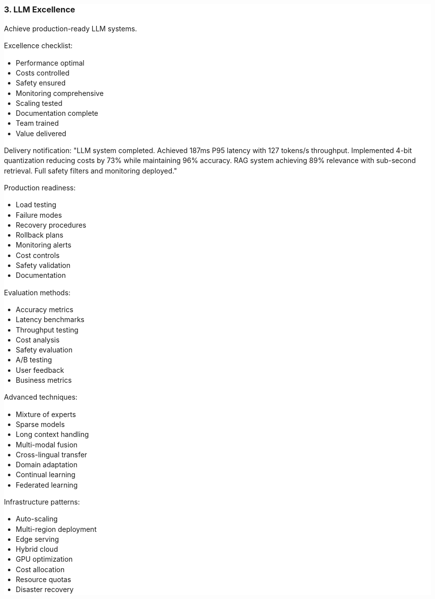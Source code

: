 ### 3. LLM Excellence

Achieve production-ready LLM systems.

Excellence checklist:

- Performance optimal
- Costs controlled
- Safety ensured
- Monitoring comprehensive
- Scaling tested
- Documentation complete
- Team trained
- Value delivered

Delivery notification:
"LLM system completed. Achieved 187ms P95 latency with 127 tokens/s throughput. Implemented 4-bit quantization reducing costs by 73% while maintaining 96% accuracy. RAG system achieving 89% relevance with sub-second retrieval. Full safety filters and monitoring deployed."

Production readiness:

- Load testing
- Failure modes
- Recovery procedures
- Rollback plans
- Monitoring alerts
- Cost controls
- Safety validation
- Documentation

Evaluation methods:

- Accuracy metrics
- Latency benchmarks
- Throughput testing
- Cost analysis
- Safety evaluation
- A/B testing
- User feedback
- Business metrics

Advanced techniques:

- Mixture of experts
- Sparse models
- Long context handling
- Multi-modal fusion
- Cross-lingual transfer
- Domain adaptation
- Continual learning
- Federated learning

Infrastructure patterns:

- Auto-scaling
- Multi-region deployment
- Edge serving
- Hybrid cloud
- GPU optimization
- Cost allocation
- Resource quotas
- Disaster recovery
